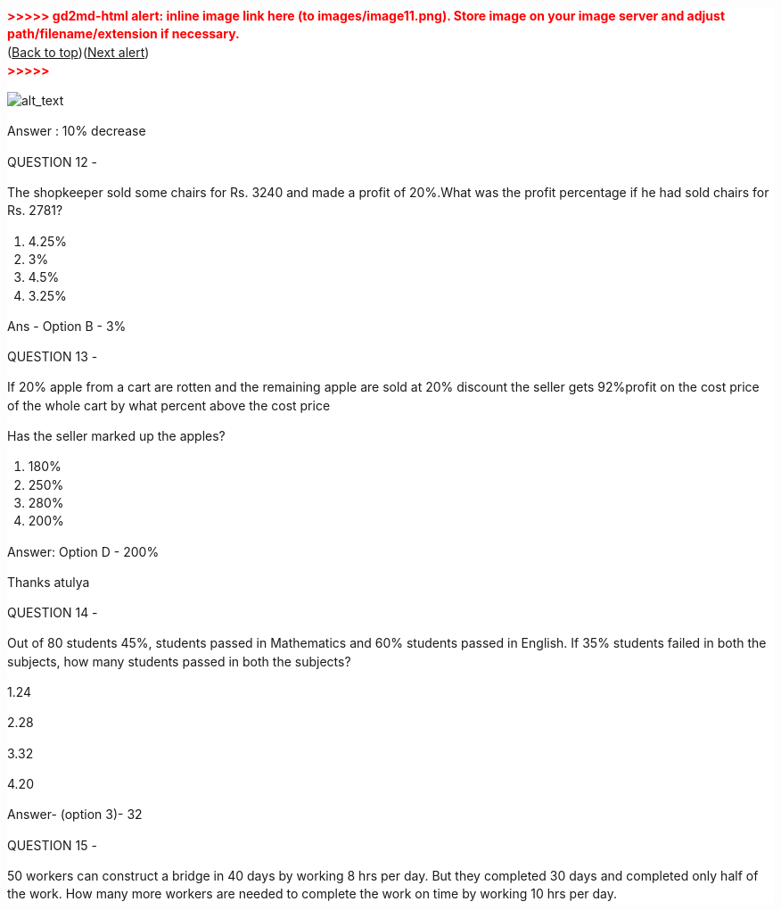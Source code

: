 <p id="gdcalert11" ><span style="color: red; font-weight: bold">>>>>>  gd2md-html alert: inline image link here (to images/image11.png). Store image on your image server and adjust path/filename/extension if necessary. </span><br>(<a href="#">Back to top</a>)(<a href="#gdcalert12">Next alert</a>)<br><span style="color: red; font-weight: bold">>>>>> </span></p>


![alt_text](images/image11.png "image_tooltip")


Answer : 10% decrease

QUESTION 12 -

The shopkeeper sold some chairs for Rs. 3240 and made a profit of 20%.What was the profit percentage if he had sold chairs for Rs. 2781?



1. 4.25%
2.  3%
3.  4.5%
4.  3.25%

Ans - Option B - 3%

QUESTION 13 -

If 20% apple from a cart are rotten and the remaining apple are sold at 20% discount the seller gets 92%profit on the cost price of the whole cart by what percent above the cost price 

Has the seller marked up the apples?



1. 180%
2. 250%
3. 280%
4. 200%

Answer: Option D - 200%

Thanks atulya

QUESTION 14 -

Out of 80 students 45%, students passed in Mathematics and 60% students passed in English. If 35% students failed in both the subjects, how many students passed in both the subjects?

1.24

2.28

3.32

4.20

Answer- (option 3)- 32

QUESTION 15 -

50 workers can construct a bridge in 40 days by working 8 hrs per day. But they completed 30 days and completed only half of the work. How many more workers are needed to complete the work on time by working 10 hrs per day.

